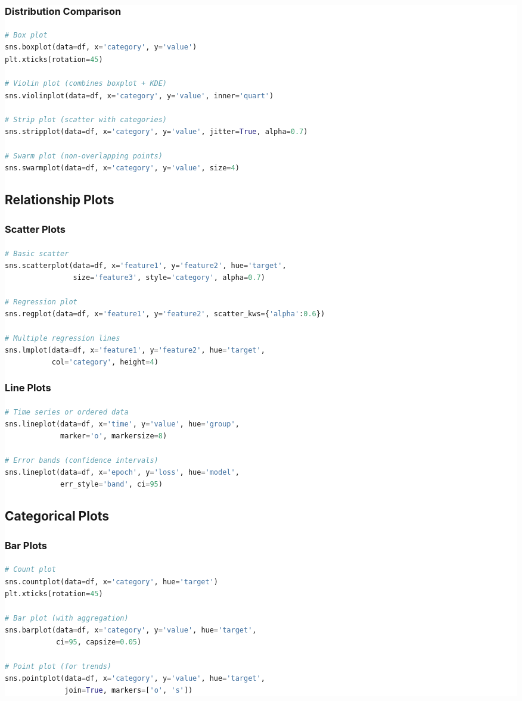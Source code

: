 ### Distribution Comparison
```python
# Box plot
sns.boxplot(data=df, x='category', y='value')
plt.xticks(rotation=45)

# Violin plot (combines boxplot + KDE)
sns.violinplot(data=df, x='category', y='value', inner='quart')

# Strip plot (scatter with categories)
sns.stripplot(data=df, x='category', y='value', jitter=True, alpha=0.7)

# Swarm plot (non-overlapping points)
sns.swarmplot(data=df, x='category', y='value', size=4)
```

## Relationship Plots

### Scatter Plots
```python
# Basic scatter
sns.scatterplot(data=df, x='feature1', y='feature2', hue='target', 
                size='feature3', style='category', alpha=0.7)

# Regression plot
sns.regplot(data=df, x='feature1', y='feature2', scatter_kws={'alpha':0.6})

# Multiple regression lines
sns.lmplot(data=df, x='feature1', y='feature2', hue='target', 
           col='category', height=4)
```

### Line Plots
```python
# Time series or ordered data
sns.lineplot(data=df, x='time', y='value', hue='group', 
             marker='o', markersize=8)

# Error bands (confidence intervals)
sns.lineplot(data=df, x='epoch', y='loss', hue='model', 
             err_style='band', ci=95)
```

## Categorical Plots

### Bar Plots
```python
# Count plot
sns.countplot(data=df, x='category', hue='target')
plt.xticks(rotation=45)

# Bar plot (with aggregation)
sns.barplot(data=df, x='category', y='value', hue='target', 
            ci=95, capsize=0.05)

# Point plot (for trends)
sns.pointplot(data=df, x='category', y='value', hue='target', 
              join=True, markers=['o', 's'])
```
